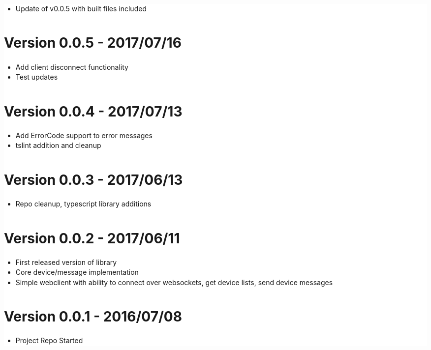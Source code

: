 - Update of v0.0.5 with built files included

# Version 0.0.5 - 2017/07/16

- Add client disconnect functionality
- Test updates

# Version 0.0.4 - 2017/07/13

- Add ErrorCode support to error messages
- tslint addition and cleanup

# Version 0.0.3 - 2017/06/13

- Repo cleanup, typescript library additions

# Version 0.0.2 - 2017/06/11

- First released version of library
- Core device/message implementation
- Simple webclient with ability to connect over websockets, get device lists, send device messages

# Version 0.0.1 - 2016/07/08

- Project Repo Started
